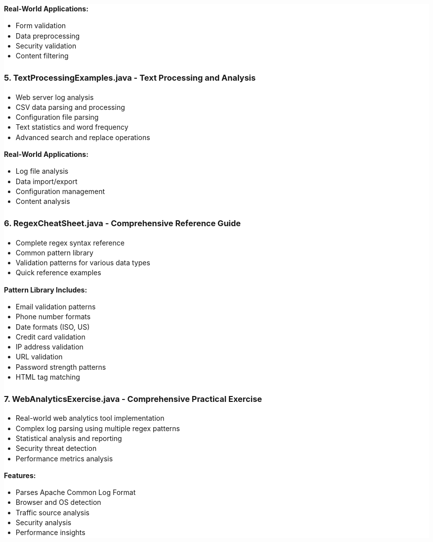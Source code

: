 **Real-World Applications:**
- Form validation
- Data preprocessing
- Security validation
- Content filtering

### 5. **TextProcessingExamples.java** - Text Processing and Analysis
- Web server log analysis
- CSV data parsing and processing
- Configuration file parsing
- Text statistics and word frequency
- Advanced search and replace operations

**Real-World Applications:**
- Log file analysis
- Data import/export
- Configuration management
- Content analysis

### 6. **RegexCheatSheet.java** - Comprehensive Reference Guide
- Complete regex syntax reference
- Common pattern library
- Validation patterns for various data types
- Quick reference examples

**Pattern Library Includes:**
- Email validation patterns
- Phone number formats
- Date formats (ISO, US)
- Credit card validation
- IP address validation
- URL validation
- Password strength patterns
- HTML tag matching

### 7. **WebAnalyticsExercise.java** - Comprehensive Practical Exercise
- Real-world web analytics tool implementation
- Complex log parsing using multiple regex patterns
- Statistical analysis and reporting
- Security threat detection
- Performance metrics analysis

**Features:**
- Parses Apache Common Log Format
- Browser and OS detection
- Traffic source analysis
- Security analysis
- Performance insights
